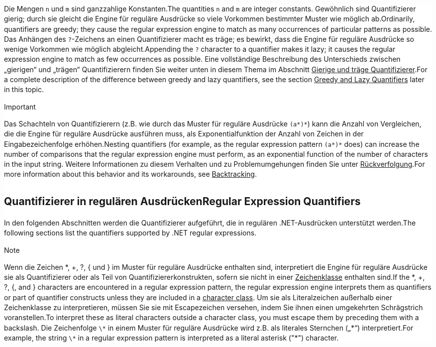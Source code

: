  <span data-ttu-id="3052c-120">Die Mengen `n` und `m` sind ganzzahlige Konstanten.</span><span class="sxs-lookup"><span data-stu-id="3052c-120">The quantities `n` and `m` are integer constants.</span></span> <span data-ttu-id="3052c-121">Gewöhnlich sind Quantifizierer gierig; durch sie gleicht die Engine für reguläre Ausdrücke so viele Vorkommen bestimmter Muster wie möglich ab.</span><span class="sxs-lookup"><span data-stu-id="3052c-121">Ordinarily, quantifiers are greedy; they cause the regular expression engine to match as many occurrences of particular patterns as possible.</span></span> <span data-ttu-id="3052c-122">Das Anhängen des `?`-Zeichens an einen Quantifizierer macht es träge; es bewirkt, dass die Engine für reguläre Ausdrücke so wenige Vorkommen wie möglich abgleicht.</span><span class="sxs-lookup"><span data-stu-id="3052c-122">Appending the `?` character to a quantifier makes it lazy; it causes the regular expression engine to match as few occurrences as possible.</span></span> <span data-ttu-id="3052c-123">Eine vollständige Beschreibung des Unterschieds zwischen „gierigen“ und „trägen“ Quantifizierern finden Sie weiter unten in diesem Thema im Abschnitt [Gierige und träge Quantifizierer](#Greedy).</span><span class="sxs-lookup"><span data-stu-id="3052c-123">For a complete description of the difference between greedy and lazy quantifiers, see the section [Greedy and Lazy Quantifiers](#Greedy) later in this topic.</span></span>  
  
> [!IMPORTANT]
> <span data-ttu-id="3052c-124">Das Schachteln von Quantifizierern (z.B. wie durch das Muster für reguläre Ausdrücke `(a*)*`) kann die Anzahl von Vergleichen, die die Engine für reguläre Ausdrücke ausführen muss, als Exponentialfunktion der Anzahl von Zeichen in der Eingabezeichenfolge erhöhen.</span><span class="sxs-lookup"><span data-stu-id="3052c-124">Nesting quantifiers (for example, as the regular expression pattern `(a*)*` does) can increase the number of comparisons that the regular expression engine must perform, as an exponential function of the number of characters in the input string.</span></span> <span data-ttu-id="3052c-125">Weitere Informationen zu diesem Verhalten und zu Problemumgehungen finden Sie unter [Rückverfolgung](../../../docs/standard/base-types/backtracking-in-regular-expressions.md).</span><span class="sxs-lookup"><span data-stu-id="3052c-125">For more information about this behavior and its workarounds, see [Backtracking](../../../docs/standard/base-types/backtracking-in-regular-expressions.md).</span></span>  
  
## <a name="regular-expression-quantifiers"></a><span data-ttu-id="3052c-126">Quantifizierer in regulären Ausdrücken</span><span class="sxs-lookup"><span data-stu-id="3052c-126">Regular Expression Quantifiers</span></span>  
 <span data-ttu-id="3052c-127">In den folgenden Abschnitten werden die Quantifizierer aufgeführt, die in regulären .NET-Ausdrücken unterstützt werden.</span><span class="sxs-lookup"><span data-stu-id="3052c-127">The following sections list the quantifiers supported by .NET regular expressions.</span></span>  
  
> [!NOTE]
> <span data-ttu-id="3052c-128">Wenn die Zeichen \*, +, ?, { und } im Muster für reguläre Ausdrücke enthalten sind, interpretiert die Engine für reguläre Ausdrücke sie als Quantifizierer oder als Teil von Quantifiziererkonstrukten, sofern sie nicht in einer [Zeichenklasse](../../../docs/standard/base-types/character-classes-in-regular-expressions.md) enthalten sind.</span><span class="sxs-lookup"><span data-stu-id="3052c-128">If the \*, +, ?, {, and } characters are encountered in a regular expression pattern, the regular expression engine interprets them as quantifiers or part of quantifier constructs unless they are included in a [character class](../../../docs/standard/base-types/character-classes-in-regular-expressions.md).</span></span> <span data-ttu-id="3052c-129">Um sie als Literalzeichen außerhalb einer Zeichenklasse zu interpretieren, müssen Sie sie mit Escapezeichen versehen, indem Sie ihnen einen umgekehrten Schrägstrich voranstellen.</span><span class="sxs-lookup"><span data-stu-id="3052c-129">To interpret these as literal characters outside a character class, you must escape them by preceding them with a backslash.</span></span> <span data-ttu-id="3052c-130">Die Zeichenfolge `\*` in einem Muster für reguläre Ausdrücke wird z.B. als literales Sternchen („\*“) interpretiert.</span><span class="sxs-lookup"><span data-stu-id="3052c-130">For example, the string `\*` in a regular expression pattern is interpreted as a literal asterisk ("\*") character.</span></span>  
  
